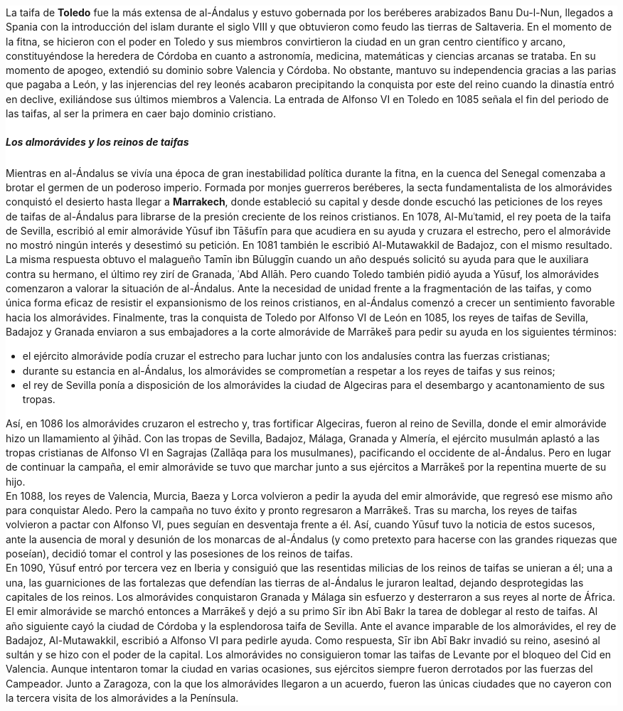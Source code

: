 La taifa de <b>Toledo</b> fue la más extensa de al-Ándalus y estuvo gobernada por los beréberes arabizados Banu Du-l-Nun, llegados a Spania con la introducción del islam durante el siglo VIII y que obtuvieron como feudo las tierras de Saltaveria. En el momento de la fitna, se hicieron con el poder en Toledo y sus miembros convirtieron la ciudad en un gran centro científico y arcano, constituyéndose la heredera de Córdoba en cuanto a astronomía, medicina, matemáticas y ciencias arcanas se trataba. En su momento de apogeo, extendió su dominio sobre Valencia y Córdoba. No obstante, mantuvo su independencia gracias a las parias que pagaba a León, y las injerencias del rey leonés acabaron precipitando la conquista por este del reino cuando la dinastía entró en declive, exiliándose sus últimos miembros a Valencia. La entrada de Alfonso VI en Toledo en 1085 señala el fin del periodo de las taifas, al ser la primera en caer bajo dominio cristiano.
<h5>Los almorávides y los reinos de taifas</h5>
Mientras en al-Ándalus se vivía una época de gran inestabilidad política durante la fitna, en la cuenca del Senegal comenzaba a brotar el germen de un poderoso imperio. Formada por monjes guerreros beréberes, la secta fundamentalista de los almorávides conquistó el desierto hasta llegar a <strong class="article-unlinked">Marrakech</strong>, donde estableció su capital y desde donde escuchó las peticiones de los reyes de taifas de al-Ándalus para librarse de la presión creciente de los reinos cristianos.
En 1078, Al-Muʿtamid, el rey poeta de la taifa de Sevilla, escribió al emir almorávide Yūsuf ibn Tāšufīn para que acudiera en su ayuda y cruzara el estrecho, pero el almorávide no mostró ningún interés y desestimó su petición. En 1081 también le escribió Al-Mutawakkil de Badajoz, con el mismo resultado. La misma respuesta obtuvo el malagueño Tamīn ibn Būluggīn cuando un año después solicitó su ayuda para
que le auxiliara contra su hermano, el último rey zirí de Granada, ʿAbd Allāh. Pero cuando Toledo también pidió ayuda a Yūsuf, los almorávides comenzaron a valorar la situación de al-Ándalus.
Ante la necesidad de unidad frente a la fragmentación de las taifas, y como única forma eficaz de resistir el expansionismo de los reinos cristianos, en al-Ándalus comenzó a crecer un sentimiento favorable hacia los almorávides. Finalmente, tras la conquista de Toledo por Alfonso VI de León en 1085, los reyes de taifas de Sevilla, Badajoz y Granada enviaron a sus embajadores a la corte almorávide de Marrākeš para pedir su ayuda en los siguientes términos:
<ul>
<li>el ejército almorávide podía cruzar el estrecho para luchar junto con los andalusíes contra las fuerzas cristianas;</li>
<li>durante su estancia en al-Ándalus, los almorávides se comprometían a respetar a los reyes de taifas y sus reinos;</li>
<li>el rey de Sevilla ponía a disposición de los almorávides la ciudad de Algeciras para el desembargo y acantonamiento de sus tropas.</li>
</ul>
Así, en 1086 los almorávides cruzaron el estrecho y, tras fortificar Algeciras, fueron al reino de Sevilla, donde el emir almorávide hizo un llamamiento al ŷihād. Con las tropas
de Sevilla, Badajoz, Málaga, Granada y Almería, el ejército musulmán aplastó a las tropas cristianas de Alfonso VI en Sagrajas (Zallāqa para los musulmanes), pacificando el occidente de al-Ándalus. Pero en lugar de continuar la campaña, el emir almorávide se tuvo que marchar junto a sus ejércitos a Marrākeš por la repentina muerte de su hijo.
<br />
En 1088, los reyes de Valencia, Murcia, Baeza y Lorca volvieron a pedir la ayuda del emir almorávide, que regresó ese mismo año para conquistar Aledo. Pero la campaña no tuvo éxito y pronto regresaron a Marrākeš. Tras su marcha, los reyes de taifas volvieron a pactar con Alfonso VI, pues seguían en desventaja frente a él. Así, cuando Yūsuf tuvo la noticia de estos sucesos, ante la ausencia de moral y desunión de los monarcas de al-Ándalus (y como pretexto para hacerse con las grandes riquezas que poseían), decidió tomar el control y las posesiones de los reinos de taifas.
<br />En 1090, Yūsuf entró por tercera vez en Iberia y consiguió que las resentidas milicias de los reinos de taifas se unieran a él; una a una, las guarniciones de las fortalezas que defendían las tierras de al-Ándalus le juraron lealtad, dejando desprotegidas las capitales de los reinos. Los almorávides conquistaron Granada y Málaga sin esfuerzo y desterraron a sus reyes al norte de África. El emir almorávide se marchó entonces a Marrākeš y dejó a su primo Sīr ibn Abī Bakr la tarea de doblegar al resto de taifas. Al año siguiente cayó la ciudad de Córdoba y la esplendorosa taifa de Sevilla. Ante el avance imparable de los almorávides, el rey de Badajoz, Al-Mutawakkil, escribió a Alfonso VI para pedirle ayuda. Como respuesta, Sīr ibn Abī Bakr invadió su reino, asesinó al sultán y se hizo con el poder
de la capital. Los almorávides no consiguieron tomar las taifas de Levante por el bloqueo del Cid en Valencia. Aunque intentaron tomar la ciudad en varias ocasiones, sus ejércitos siempre fueron derrotados por las fuerzas del Campeador. Junto a Zaragoza, con la que los almorávides llegaron a un acuerdo, fueron las únicas ciudades que no cayeron con la tercera visita de los almorávides a la Península.